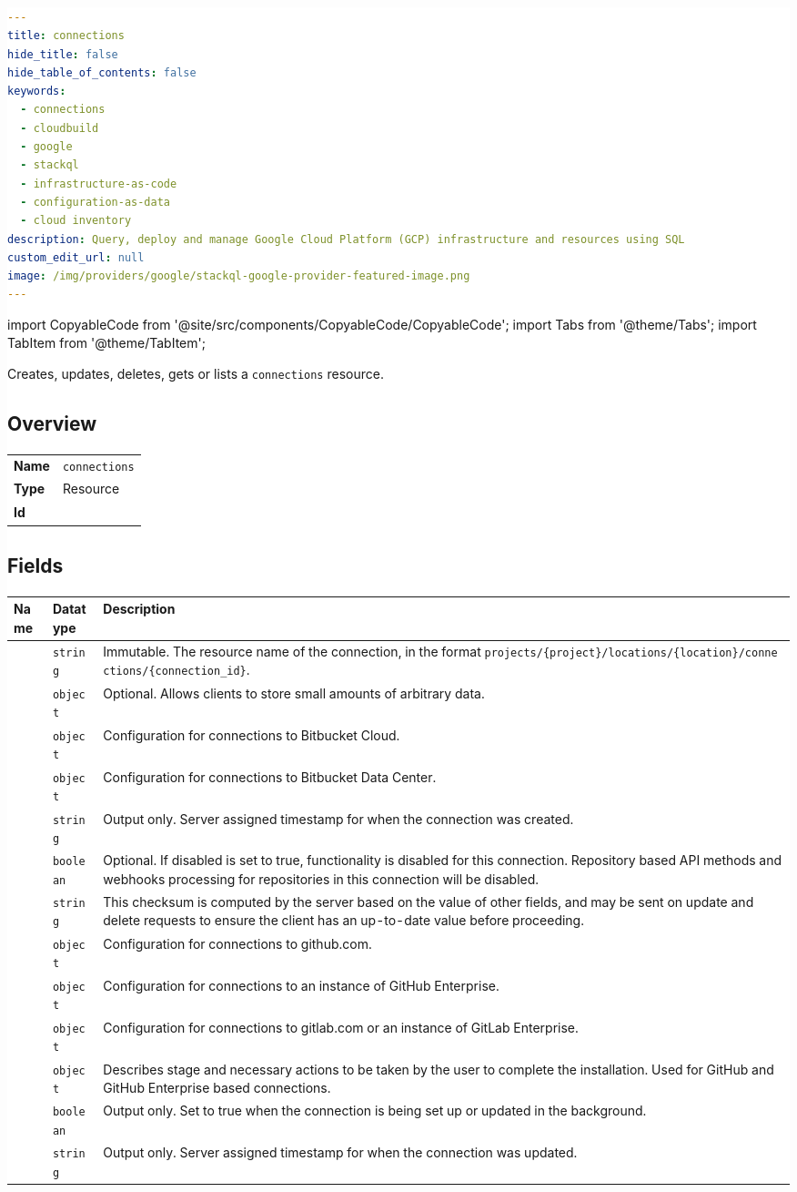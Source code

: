 ```yaml
---
title: connections
hide_title: false
hide_table_of_contents: false
keywords:
  - connections
  - cloudbuild
  - google
  - stackql
  - infrastructure-as-code
  - configuration-as-data
  - cloud inventory
description: Query, deploy and manage Google Cloud Platform (GCP) infrastructure and resources using SQL
custom_edit_url: null
image: /img/providers/google/stackql-google-provider-featured-image.png
---
```


import CopyableCode from '@site/src/components/CopyableCode/CopyableCode';
import Tabs from '@theme/Tabs';
import TabItem from '@theme/TabItem';

Creates, updates, deletes, gets or lists a <code>connections</code> resource.

## Overview
<table><tbody>
<tr><td><b>Name</b></td><td><code>connections</code></td></tr>
<tr><td><b>Type</b></td><td>Resource</td></tr>
<tr><td><b>Id</b></td><td><CopyableCode code="google.cloudbuild.connections" /></td></tr>
</tbody></table>

## Fields
| Name | Datatype | Description |
|:-----|:---------|:------------|
| <CopyableCode code="name" /> | `string` | Immutable. The resource name of the connection, in the format `projects/{project}/locations/{location}/connections/{connection_id}`. |
| <CopyableCode code="annotations" /> | `object` | Optional. Allows clients to store small amounts of arbitrary data. |
| <CopyableCode code="bitbucketCloudConfig" /> | `object` | Configuration for connections to Bitbucket Cloud. |
| <CopyableCode code="bitbucketDataCenterConfig" /> | `object` | Configuration for connections to Bitbucket Data Center. |
| <CopyableCode code="createTime" /> | `string` | Output only. Server assigned timestamp for when the connection was created. |
| <CopyableCode code="disabled" /> | `boolean` | Optional. If disabled is set to true, functionality is disabled for this connection. Repository based API methods and webhooks processing for repositories in this connection will be disabled. |
| <CopyableCode code="etag" /> | `string` | This checksum is computed by the server based on the value of other fields, and may be sent on update and delete requests to ensure the client has an up-to-date value before proceeding. |
| <CopyableCode code="githubConfig" /> | `object` | Configuration for connections to github.com. |
| <CopyableCode code="githubEnterpriseConfig" /> | `object` | Configuration for connections to an instance of GitHub Enterprise. |
| <CopyableCode code="gitlabConfig" /> | `object` | Configuration for connections to gitlab.com or an instance of GitLab Enterprise. |
| <CopyableCode code="installationState" /> | `object` | Describes stage and necessary actions to be taken by the user to complete the installation. Used for GitHub and GitHub Enterprise based connections. |
| <CopyableCode code="reconciling" /> | `boolean` | Output only. Set to true when the connection is being set up or updated in the background. |
| <CopyableCode code="updateTime" /> | `string` | Output only. Server assigned timestamp for when the connection was updated. |
